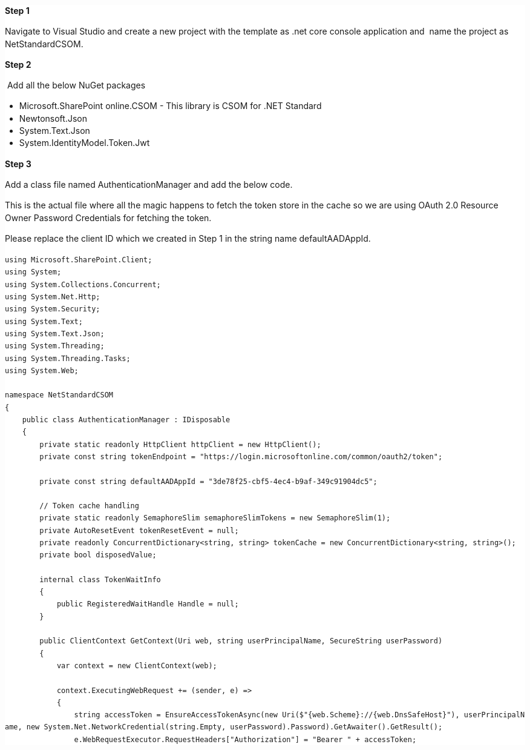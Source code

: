 **Step 1**

Navigate to Visual Studio and create a new project with the template as .net core console application and  name the project as NetStandardCSOM.

**Step 2**

 Add all the below NuGet packages

*   Microsoft.SharePoint online.CSOM - This library is CSOM for .NET Standard
*   Newtonsoft.Json
*   System.Text.Json
*   System.IdentityModel.Token.Jwt

**Step 3**

Add a class file named AuthenticationManager and add the below code.

This is the actual file where all the magic happens to fetch the token store in the cache so we are using OAuth 2.0 Resource Owner Password Credentials for fetching the token.

Please replace the client ID which we created in Step 1 in the string name defaultAADAppId.
```
using Microsoft.SharePoint.Client;  
using System;  
using System.Collections.Concurrent;  
using System.Net.Http;  
using System.Security;  
using System.Text;  
using System.Text.Json;  
using System.Threading;  
using System.Threading.Tasks;  
using System.Web;  
  
namespace NetStandardCSOM  
{  
    public class AuthenticationManager : IDisposable  
    {  
        private static readonly HttpClient httpClient = new HttpClient();  
        private const string tokenEndpoint = "https://login.microsoftonline.com/common/oauth2/token";  
  
        private const string defaultAADAppId = "3de78f25-cbf5-4ec4-b9af-349c91904dc5";  
  
        // Token cache handling  
        private static readonly SemaphoreSlim semaphoreSlimTokens = new SemaphoreSlim(1);  
        private AutoResetEvent tokenResetEvent = null;  
        private readonly ConcurrentDictionary<string, string> tokenCache = new ConcurrentDictionary<string, string>();  
        private bool disposedValue;  
  
        internal class TokenWaitInfo  
        {  
            public RegisteredWaitHandle Handle = null;  
        }  
  
        public ClientContext GetContext(Uri web, string userPrincipalName, SecureString userPassword)  
        {  
            var context = new ClientContext(web);  
  
            context.ExecutingWebRequest += (sender, e) =>  
            {  
                string accessToken = EnsureAccessTokenAsync(new Uri($"{web.Scheme}://{web.DnsSafeHost}"), userPrincipalName, new System.Net.NetworkCredential(string.Empty, userPassword).Password).GetAwaiter().GetResult();  
                e.WebRequestExecutor.RequestHeaders["Authorization"] = "Bearer " + accessToken;  
```